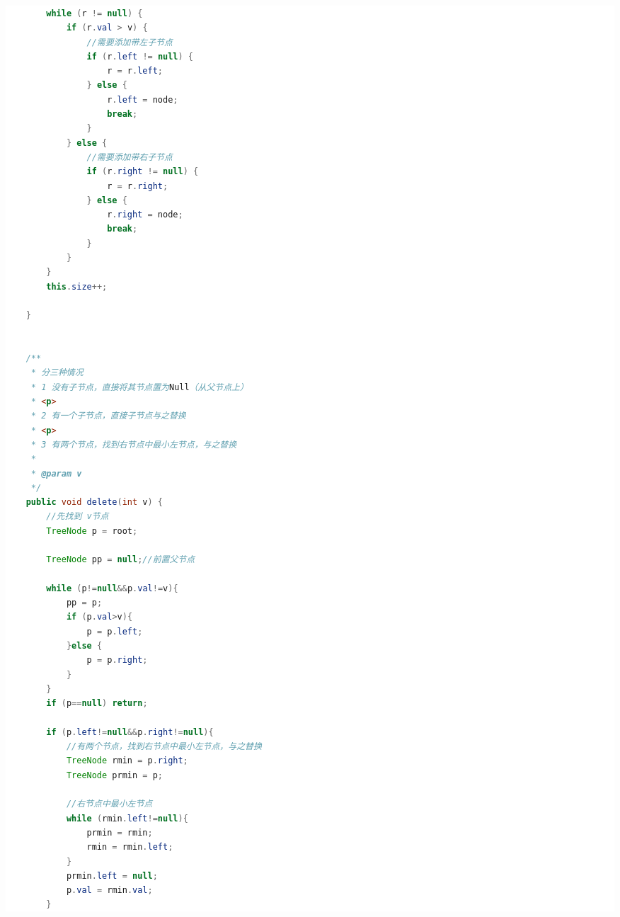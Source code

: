 ```java
        while (r != null) {
            if (r.val > v) {
                //需要添加带左子节点
                if (r.left != null) {
                    r = r.left;
                } else {
                    r.left = node;
                    break;
                }
            } else {
                //需要添加带右子节点
                if (r.right != null) {
                    r = r.right;
                } else {
                    r.right = node;
                    break;
                }
            }
        }
        this.size++;

    }


    /**
     * 分三种情况
     * 1 没有子节点，直接将其节点置为Null（从父节点上）
     * <p>
     * 2 有一个子节点，直接子节点与之替换
     * <p>
     * 3 有两个节点，找到右节点中最小左节点，与之替换
     *
     * @param v
     */
    public void delete(int v) {
        //先找到 v节点
        TreeNode p = root;

        TreeNode pp = null;//前置父节点

        while (p!=null&&p.val!=v){
            pp = p;
            if (p.val>v){
                p = p.left;
            }else {
                p = p.right;
            }
        }
        if (p==null) return;

        if (p.left!=null&&p.right!=null){
            //有两个节点，找到右节点中最小左节点，与之替换
            TreeNode rmin = p.right;
            TreeNode prmin = p;

            //右节点中最小左节点
            while (rmin.left!=null){
                prmin = rmin;
                rmin = rmin.left;
            }
            prmin.left = null;
            p.val = rmin.val;
        }
```